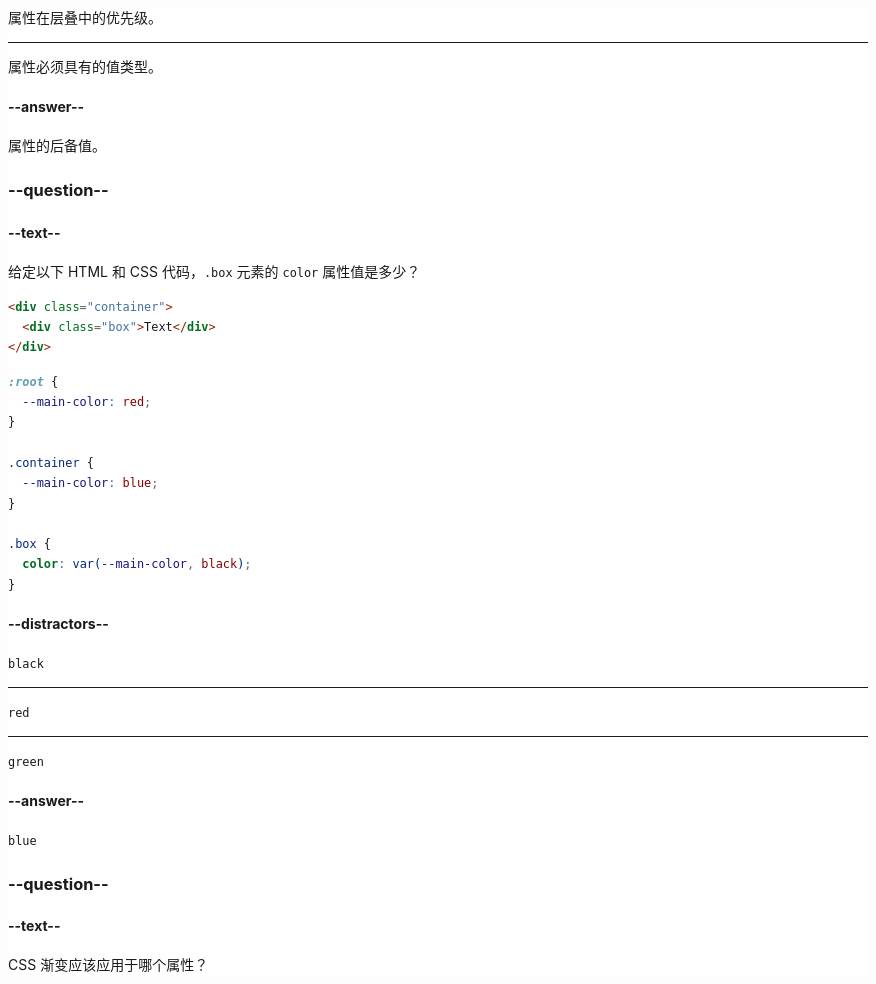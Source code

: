 属性在层叠中的优先级。

---

属性必须具有的值类型。

#### --answer--

属性的后备值。

### --question--

#### --text--

给定以下 HTML 和 CSS 代码，`.box` 元素的 `color` 属性值是多少？

```html
<div class="container">
  <div class="box">Text</div>
</div>
```

```css
:root {
  --main-color: red;
}

.container {
  --main-color: blue;
}

.box {
  color: var(--main-color, black);
}
```

#### --distractors--

`black`

---

`red`

---

`green`

#### --answer--

`blue`

### --question--

#### --text--

CSS 渐变应该应用于哪个属性？
